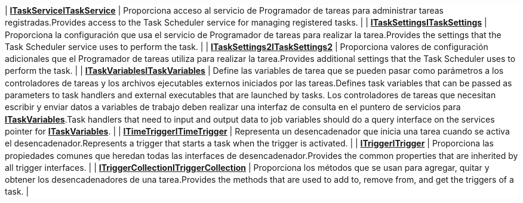 | [<span data-ttu-id="d572b-178">**ITaskService**</span><span class="sxs-lookup"><span data-stu-id="d572b-178">**ITaskService**</span></span>](/windows/desktop/api/taskschd/nn-taskschd-itaskservice)                             | <span data-ttu-id="d572b-179">Proporciona acceso al servicio de Programador de tareas para administrar tareas registradas.</span><span class="sxs-lookup"><span data-stu-id="d572b-179">Provides access to the Task Scheduler service for managing registered tasks.</span></span>                                                                                                                                                                                                                      |
| [<span data-ttu-id="d572b-180">**ITaskSettings**</span><span class="sxs-lookup"><span data-stu-id="d572b-180">**ITaskSettings**</span></span>](/windows/desktop/api/taskschd/nn-taskschd-itasksettings)                           | <span data-ttu-id="d572b-181">Proporciona la configuración que usa el servicio de Programador de tareas para realizar la tarea.</span><span class="sxs-lookup"><span data-stu-id="d572b-181">Provides the settings that the Task Scheduler service uses to perform the task.</span></span>                                                                                                                                                                                                                   |
| [<span data-ttu-id="d572b-182">**ITaskSettings2**</span><span class="sxs-lookup"><span data-stu-id="d572b-182">**ITaskSettings2**</span></span>](/windows/desktop/api/taskschd/nn-taskschd-itasksettings2)                         | <span data-ttu-id="d572b-183">Proporciona valores de configuración adicionales que el Programador de tareas utiliza para realizar la tarea.</span><span class="sxs-lookup"><span data-stu-id="d572b-183">Provides additional settings that the Task Scheduler uses to perform the task.</span></span>                                                                                                                                                                                                                    |
| [<span data-ttu-id="d572b-184">**ITaskVariables**</span><span class="sxs-lookup"><span data-stu-id="d572b-184">**ITaskVariables**</span></span>](/windows/desktop/api/taskschd/nn-taskschd-itaskvariables)                         | <span data-ttu-id="d572b-185">Define las variables de tarea que se pueden pasar como parámetros a los controladores de tareas y los archivos ejecutables externos iniciados por las tareas.</span><span class="sxs-lookup"><span data-stu-id="d572b-185">Defines task variables that can be passed as parameters to task handlers and external executables that are launched by tasks.</span></span> <span data-ttu-id="d572b-186">Los controladores de tareas que necesitan escribir y enviar datos a variables de trabajo deben realizar una interfaz de consulta en el puntero de servicios para [**ITaskVariables**](/windows/desktop/api/taskschd/nn-taskschd-itaskvariables).</span><span class="sxs-lookup"><span data-stu-id="d572b-186">Task handlers that need to input and output data to job variables should do a query interface on the services pointer for [**ITaskVariables**](/windows/desktop/api/taskschd/nn-taskschd-itaskvariables).</span></span> |
| [<span data-ttu-id="d572b-187">**ITimeTrigger**</span><span class="sxs-lookup"><span data-stu-id="d572b-187">**ITimeTrigger**</span></span>](/windows/desktop/api/taskschd/nn-taskschd-itimetrigger)                             | <span data-ttu-id="d572b-188">Representa un desencadenador que inicia una tarea cuando se activa el desencadenador.</span><span class="sxs-lookup"><span data-stu-id="d572b-188">Represents a trigger that starts a task when the trigger is activated.</span></span>                                                                                                                                                                                                                            |
| [<span data-ttu-id="d572b-189">**ITrigger**</span><span class="sxs-lookup"><span data-stu-id="d572b-189">**ITrigger**</span></span>](/windows/desktop/api/taskschd/nn-taskschd-itrigger)                                     | <span data-ttu-id="d572b-190">Proporciona las propiedades comunes que heredan todas las interfaces de desencadenador.</span><span class="sxs-lookup"><span data-stu-id="d572b-190">Provides the common properties that are inherited by all trigger interfaces.</span></span>                                                                                                                                                                                                                      |
| [<span data-ttu-id="d572b-191">**ITriggerCollection**</span><span class="sxs-lookup"><span data-stu-id="d572b-191">**ITriggerCollection**</span></span>](/windows/desktop/api/taskschd/nn-taskschd-itriggercollection)                 | <span data-ttu-id="d572b-192">Proporciona los métodos que se usan para agregar, quitar y obtener los desencadenadores de una tarea.</span><span class="sxs-lookup"><span data-stu-id="d572b-192">Provides the methods that are used to add to, remove from, and get the triggers of a task.</span></span>                                                                                                                                                                                                        |